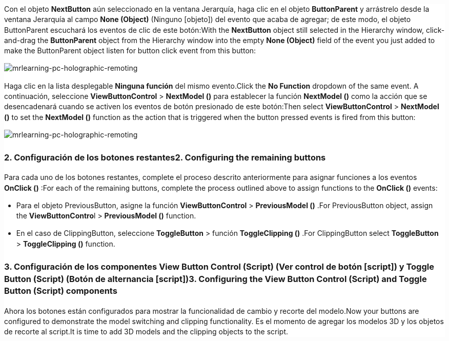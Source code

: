 <span data-ttu-id="8114c-166">Con el objeto **NextButton** aún seleccionado en la ventana Jerarquía, haga clic en el objeto **ButtonParent** y arrástrelo desde la ventana Jerarquía al campo **None (Object)** (Ninguno [objeto]) del evento que acaba de agregar; de este modo, el objeto ButtonParent escuchará los eventos de clic de este botón:</span><span class="sxs-lookup"><span data-stu-id="8114c-166">With the **NextButton** object still selected in the Hierarchy window, click-and-drag the **ButtonParent** object from the Hierarchy window into the empty **None (Object)** field of the event you just added to make the ButtonParent object listen for button click event from this button:</span></span>

![mrlearning-pc-holographic-remoting](images/mrlearning-pc-holographic-remoting/Tutorial1-Section4-Step1-2.png)

<span data-ttu-id="8114c-168">Haga clic en la lista desplegable **Ninguna función** del mismo evento.</span><span class="sxs-lookup"><span data-stu-id="8114c-168">Click the **No Function** dropdown of the same event.</span></span> <span data-ttu-id="8114c-169">A continuación, seleccione **ViewButtonControl** > **NextModel ()** para establecer la función **NextModel ()** como la acción que se desencadenará cuando se activen los eventos de botón presionado de este botón:</span><span class="sxs-lookup"><span data-stu-id="8114c-169">Then select **ViewButtonControl** > **NextModel ()** to set the **NextModel ()** function as the action that is triggered when the button pressed events is fired from this button:</span></span>

![mrlearning-pc-holographic-remoting](images/mrlearning-pc-holographic-remoting/Tutorial1-Section4-Step1-3.png)

### <a name="2-configuring-the-remaining-buttons"></a><span data-ttu-id="8114c-171">2. Configuración de los botones restantes</span><span class="sxs-lookup"><span data-stu-id="8114c-171">2. Configuring the remaining buttons</span></span>

<span data-ttu-id="8114c-172">Para cada uno de los botones restantes, complete el proceso descrito anteriormente para asignar funciones a los eventos **OnClick ()** :</span><span class="sxs-lookup"><span data-stu-id="8114c-172">For each of the remaining buttons, complete the process outlined above to assign functions to the **OnClick ()** events:</span></span>

* <span data-ttu-id="8114c-173">Para el objeto PreviousButton, asigne la función **ViewButtonControl** > **PreviousModel ()** .</span><span class="sxs-lookup"><span data-stu-id="8114c-173">For PreviousButton object, assign the **ViewButtonContro**l > **PreviousModel ()** function.</span></span>

* <span data-ttu-id="8114c-174">En el caso de ClippingButton, seleccione **ToggleButton** > función **ToggleClipping ()** .</span><span class="sxs-lookup"><span data-stu-id="8114c-174">For ClippingButton select **ToggleButton** > **ToggleClipping ()** function.</span></span>

### <a name="3-configuring-the-view-button-control-script--and-toggle-button-script-components"></a><span data-ttu-id="8114c-175">3. Configuración de los componentes View Button Control (Script) (Ver control de botón [script]) y Toggle Button (Script) (Botón de alternancia [script])</span><span class="sxs-lookup"><span data-stu-id="8114c-175">3. Configuring the View Button Control (Script)  and Toggle Button (Script) components</span></span>

<span data-ttu-id="8114c-176">Ahora los botones están configurados para mostrar la funcionalidad de cambio y recorte del modelo.</span><span class="sxs-lookup"><span data-stu-id="8114c-176">Now your buttons are configured to demonstrate the model switching and clipping functionality.</span></span> <span data-ttu-id="8114c-177">Es el momento de agregar los modelos 3D y los objetos de recorte al script.</span><span class="sxs-lookup"><span data-stu-id="8114c-177">It is time to add 3D models and the clipping objects to the script.</span></span>
